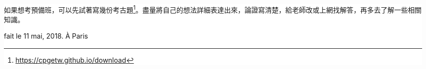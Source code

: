 如果想考預備班，可以先試著寫幾份考古題[^9]。盡量將自己的想法詳細表達出來，論證寫清楚，給老師改或上網找解答，再多去了解一些相關知識。

fait le 11 mai, 2018.
À Paris

[^1]:刪修自甄選簡章
[^2]:<http://www.scei-concours.fr/>
[^3]:<http://www.janson-de-sailly.fr/>
[^4]:<http://louislegrand.org/>
[^5]:<https://www.nature.com/news/where-nobel-winners-get-their-start-1.20757>
[^6]:<https://cpgetw.github.io/articles/math>
[^7]:<https://www.youtube.com/watch?v=89uKgjWf4VI>
[^8]:<http://turtlelin1210.blogspot.fr/>
[^9]:<https://cpgetw.github.io/download>

